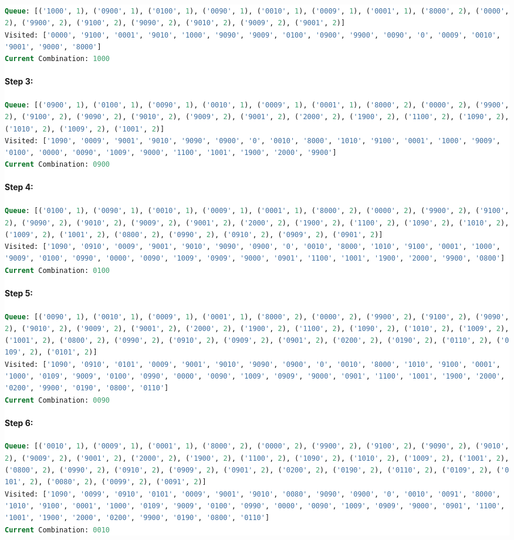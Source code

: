 ```sql
Queue: [('1000', 1), ('0900', 1), ('0100', 1), ('0090', 1), ('0010', 1), ('0009', 1), ('0001', 1), ('8000', 2), ('0000', 2), ('9900', 2), ('9100', 2), ('9090', 2), ('9010', 2), ('9009', 2), ('9001', 2)]
Visited: ['0000', '9100', '0001', '9010', '1000', '9090', '9009', '0100', '0900', '9900', '0090', '0', '0009', '0010', '9001', '9000', '8000']
Current Combination: 1000
```

#### Step 3:

```sql
Queue: [('0900', 1), ('0100', 1), ('0090', 1), ('0010', 1), ('0009', 1), ('0001', 1), ('8000', 2), ('0000', 2), ('9900', 2), ('9100', 2), ('9090', 2), ('9010', 2), ('9009', 2), ('9001', 2), ('2000', 2), ('1900', 2), ('1100', 2), ('1090', 2), ('1010', 2), ('1009', 2), ('1001', 2)]
Visited: ['1090', '0009', '9001', '9010', '9090', '0900', '0', '0010', '8000', '1010', '9100', '0001', '1000', '9009', '0100', '0000', '0090', '1009', '9000', '1100', '1001', '1900', '2000', '9900']
Current Combination: 0900 
```

#### Step 4:

```sql
Queue: [('0100', 1), ('0090', 1), ('0010', 1), ('0009', 1), ('0001', 1), ('8000', 2), ('0000', 2), ('9900', 2), ('9100', 2), ('9090', 2), ('9010', 2), ('9009', 2), ('9001', 2), ('2000', 2), ('1900', 2), ('1100', 2), ('1090', 2), ('1010', 2), ('1009', 2), ('1001', 2), ('0800', 2), ('0990', 2), ('0910', 2), ('0909', 2), ('0901', 2)]
Visited: ['1090', '0910', '0009', '9001', '9010', '9090', '0900', '0', '0010', '8000', '1010', '9100', '0001', '1000', '9009', '0100', '0990', '0000', '0090', '1009', '0909', '9000', '0901', '1100', '1001', '1900', '2000', '9900', '0800']
Current Combination: 0100 
```

#### Step 5:

```sql
Queue: [('0090', 1), ('0010', 1), ('0009', 1), ('0001', 1), ('8000', 2), ('0000', 2), ('9900', 2), ('9100', 2), ('9090', 2), ('9010', 2), ('9009', 2), ('9001', 2), ('2000', 2), ('1900', 2), ('1100', 2), ('1090', 2), ('1010', 2), ('1009', 2), ('1001', 2), ('0800', 2), ('0990', 2), ('0910', 2), ('0909', 2), ('0901', 2), ('0200', 2), ('0190', 2), ('0110', 2), ('0109', 2), ('0101', 2)]
Visited: ['1090', '0910', '0101', '0009', '9001', '9010', '9090', '0900', '0', '0010', '8000', '1010', '9100', '0001', '1000', '0109', '9009', '0100', '0990', '0000', '0090', '1009', '0909', '9000', '0901', '1100', '1001', '1900', '2000', '0200', '9900', '0190', '0800', '0110']
Current Combination: 0090 
```

#### Step 6:

```sql
Queue: [('0010', 1), ('0009', 1), ('0001', 1), ('8000', 2), ('0000', 2), ('9900', 2), ('9100', 2), ('9090', 2), ('9010', 2), ('9009', 2), ('9001', 2), ('2000', 2), ('1900', 2), ('1100', 2), ('1090', 2), ('1010', 2), ('1009', 2), ('1001', 2), ('0800', 2), ('0990', 2), ('0910', 2), ('0909', 2), ('0901', 2), ('0200', 2), ('0190', 2), ('0110', 2), ('0109', 2), ('0101', 2), ('0080', 2), ('0099', 2), ('0091', 2)]
Visited: ['1090', '0099', '0910', '0101', '0009', '9001', '9010', '0080', '9090', '0900', '0', '0010', '0091', '8000', '1010', '9100', '0001', '1000', '0109', '9009', '0100', '0990', '0000', '0090', '1009', '0909', '9000', '0901', '1100', '1001', '1900', '2000', '0200', '9900', '0190', '0800', '0110']
Current Combination: 0010 
```
